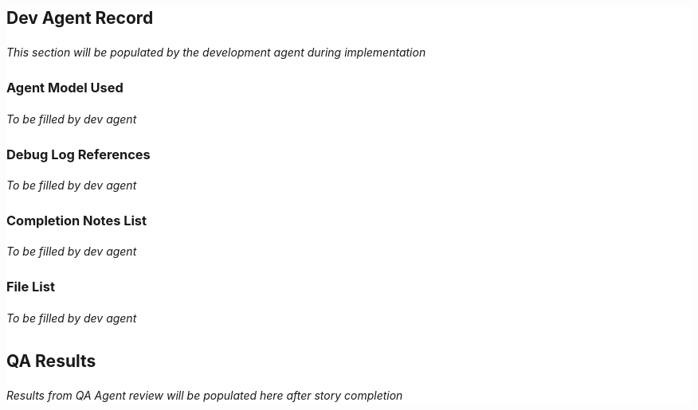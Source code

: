 ## Dev Agent Record
*This section will be populated by the development agent during implementation*

### Agent Model Used
*To be filled by dev agent*

### Debug Log References  
*To be filled by dev agent*

### Completion Notes List
*To be filled by dev agent*

### File List
*To be filled by dev agent*

## QA Results
*Results from QA Agent review will be populated here after story completion*